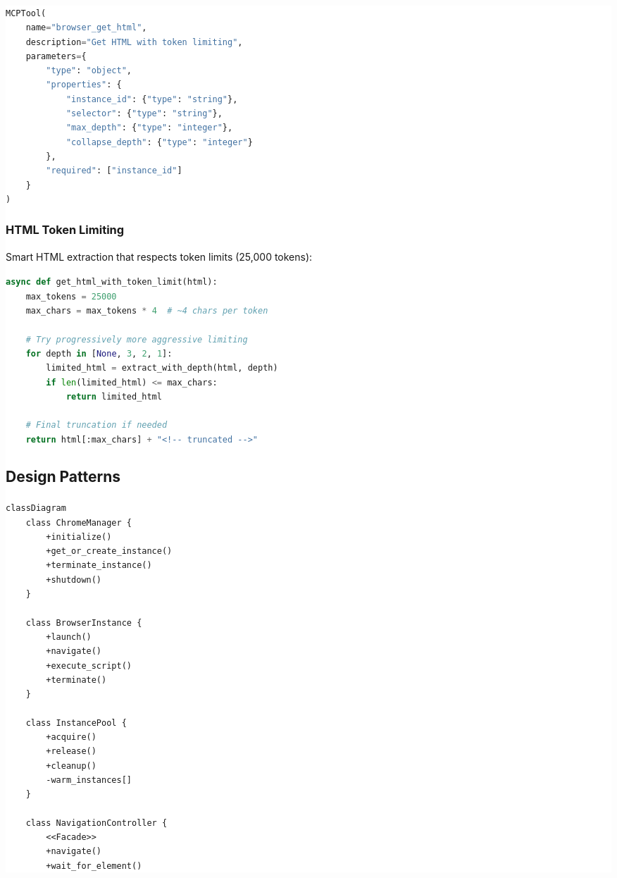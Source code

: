```python
MCPTool(
    name="browser_get_html",
    description="Get HTML with token limiting",
    parameters={
        "type": "object",
        "properties": {
            "instance_id": {"type": "string"},
            "selector": {"type": "string"},
            "max_depth": {"type": "integer"},
            "collapse_depth": {"type": "integer"}
        },
        "required": ["instance_id"]
    }
)
```

### HTML Token Limiting

Smart HTML extraction that respects token limits (25,000 tokens):

```python
async def get_html_with_token_limit(html):
    max_tokens = 25000
    max_chars = max_tokens * 4  # ~4 chars per token
    
    # Try progressively more aggressive limiting
    for depth in [None, 3, 2, 1]:
        limited_html = extract_with_depth(html, depth)
        if len(limited_html) <= max_chars:
            return limited_html
    
    # Final truncation if needed
    return html[:max_chars] + "<!-- truncated -->"
```

## Design Patterns

```mermaid
classDiagram
    class ChromeManager {
        +initialize()
        +get_or_create_instance()
        +terminate_instance()
        +shutdown()
    }
    
    class BrowserInstance {
        +launch()
        +navigate()
        +execute_script()
        +terminate()
    }
    
    class InstancePool {
        +acquire()
        +release()
        +cleanup()
        -warm_instances[]
    }
    
    class NavigationController {
        <<Facade>>
        +navigate()
        +wait_for_element()
```